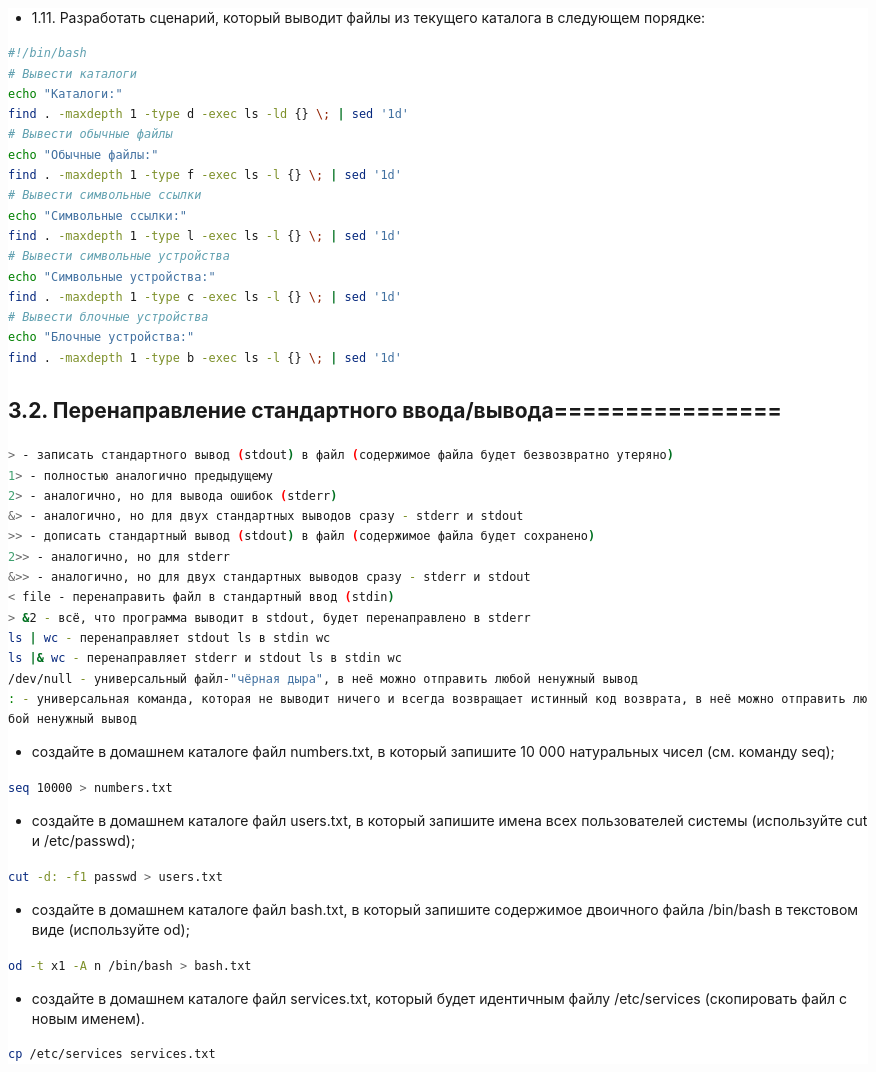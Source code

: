 - 1.11. Разработать сценарий, который выводит файлы из текущего каталога в следующем порядке:

```bash
#!/bin/bash
# Вывести каталоги
echo "Каталоги:"
find . -maxdepth 1 -type d -exec ls -ld {} \; | sed '1d'
# Вывести обычные файлы
echo "Обычные файлы:"
find . -maxdepth 1 -type f -exec ls -l {} \; | sed '1d'
# Вывести символьные ссылки
echo "Символьные ссылки:"
find . -maxdepth 1 -type l -exec ls -l {} \; | sed '1d'
# Вывести символьные устройства
echo "Символьные устройства:"
find . -maxdepth 1 -type c -exec ls -l {} \; | sed '1d'
# Вывести блочные устройства
echo "Блочные устройства:"
find . -maxdepth 1 -type b -exec ls -l {} \; | sed '1d'
```








## 3.2. Перенаправление стандартного ввода/вывода================
```bash
> - записать стандартного вывод (stdout) в файл (содержимое файла будет безвозвратно утеряно)
1> - полностью аналогично предыдущему
2> - аналогично, но для вывода ошибок (stderr)
&> - аналогично, но для двух стандартных выводов сразу - stderr и stdout
>> - дописать стандартный вывод (stdout) в файл (содержимое файла будет сохранено)
2>> - аналогично, но для stderr
&>> - аналогично, но для двух стандартных выводов сразу - stderr и stdout
< file - перенаправить файл в стандартный ввод (stdin)
> &2 - всё, что программа выводит в stdout, будет перенаправлено в stderr
ls | wc - перенаправляет stdout ls в stdin wc
ls |& wc - перенаправляет stderr и stdout ls в stdin wc
/dev/null - универсальный файл-"чёрная дыра", в неё можно отправить любой ненужный вывод
: - универсальная команда, которая не выводит ничего и всегда возвращает истинный код возврата, в неё можно отправить любой ненужный вывод
```

-  создайте в домашнем каталоге файл numbers.txt, в который запишите 10 000 натуральных чисел (см. команду seq);
```bash
seq 10000 > numbers.txt
```
- создайте в домашнем каталоге файл users.txt, в который запишите имена всех пользователей системы (используйте cut и /etc/passwd);
```bash
cut -d: -f1 passwd > users.txt
```
- создайте в домашнем каталоге файл bash.txt, в который запишите содержимое двоичного файла /bin/bash в текстовом виде (используйте od);
```bash
od -t x1 -A n /bin/bash > bash.txt
```
- создайте в домашнем каталоге файл services.txt, который будет идентичным файлу /etc/services (скопировать файл с новым именем).
```bash
cp /etc/services services.txt
```
